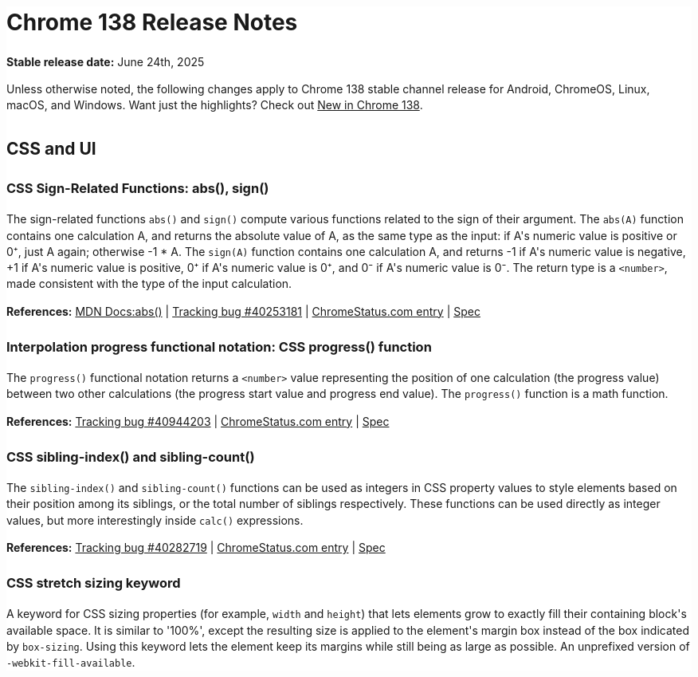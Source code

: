# Chrome 138 Release Notes

**Stable release date:** June 24th, 2025

Unless otherwise noted, the following changes apply to Chrome 138 stable channel release for Android, ChromeOS, Linux, macOS, and Windows. Want just the highlights? Check out [New in Chrome 138](https://developer.chrome.com/blog/new-in-chrome-138).

## CSS and UI

### CSS Sign-Related Functions: abs(), sign()

The sign-related functions `abs()` and `sign()` compute various functions related to the sign of their argument. The `abs(A)` function contains one calculation A, and returns the absolute value of A, as the same type as the input: if A's numeric value is positive or 0⁺, just A again; otherwise -1 * A. The `sign(A)` function contains one calculation A, and returns -1 if A's numeric value is negative, +1 if A's numeric value is positive, 0⁺ if A's numeric value is 0⁺, and 0⁻ if A's numeric value is 0⁻. The return type is a `<number>`, made consistent with the type of the input calculation.

**References:** [MDN Docs:abs()](https://developer.mozilla.org/docs/Web/CSS/abs) | [Tracking bug #40253181](https://bugs.chromium.org/p/chromium/issues/detail?id=40253181) | [ChromeStatus.com entry](https://chromestatus.com/feature/5196860094464000) | [Spec](https://www.w3.org/TR/css-values-4/#sign-funcs)

### Interpolation progress functional notation: CSS progress() function

The `progress()` functional notation returns a `<number>` value representing the position of one calculation (the progress value) between two other calculations (the progress start value and progress end value). The `progress()` function is a math function.

**References:** [Tracking bug #40944203](https://bugs.chromium.org/p/chromium/issues/detail?id=40944203) | [ChromeStatus.com entry](https://chromestatus.com/feature/5096136905244672) | [Spec](https://www.w3.org/TR/css-values-5/#progress-notation)

### CSS sibling-index() and sibling-count()

The `sibling-index()` and `sibling-count()` functions can be used as integers in CSS property values to style elements based on their position among its siblings, or the total number of siblings respectively. These functions can be used directly as integer values, but more interestingly inside `calc()` expressions.

**References:** [Tracking bug #40282719](https://bugs.chromium.org/p/chromium/issues/detail?id=40282719) | [ChromeStatus.com entry](https://chromestatus.com/feature/5649901281918976) | [Spec](https://www.w3.org/TR/css-values-5/#sibling-functions)

### CSS stretch sizing keyword

A keyword for CSS sizing properties (for example, `width` and `height`) that lets elements grow to exactly fill their containing block's available space. It is similar to '100%', except the resulting size is applied to the element's margin box instead of the box indicated by `box-sizing`. Using this keyword lets the element keep its margins while still being as large as possible. An unprefixed version of `-webkit-fill-available`.

